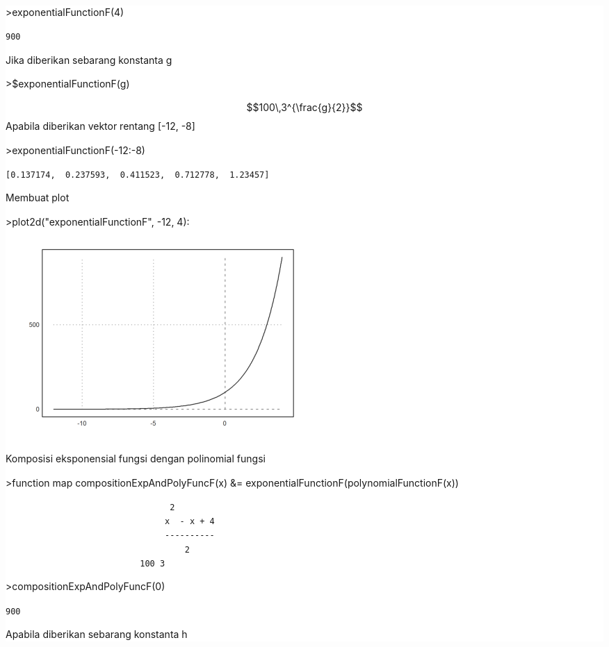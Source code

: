 
\>exponentialFunctionF(4)


    900

Jika diberikan sebarang konstanta g


\>$exponentialFunctionF(g)


$$100\,3^{\frac{g}{2}}$$Apabila diberikan vektor rentang [-12, -8]


\>exponentialFunctionF(-12:-8)


    [0.137174,  0.237593,  0.411523,  0.712778,  1.23457]

Membuat plot


\>plot2d("exponentialFunctionF", -12, 4):


![images/Hamemayu%20Hayuningrat_23030630053_EMTKalkulus-019.png](images/Hamemayu%20Hayuningrat_23030630053_EMTKalkulus-019.png)

Komposisi eksponensial fungsi dengan polinomial fungsi


\>function map compositionExpAndPolyFuncF(x) &= exponentialFunctionF(polynomialFunctionF(x))


    
                                     2
                                    x  - x + 4
                                    ----------
                                        2
                               100 3
    

\>compositionExpAndPolyFuncF(0)


    900

Apabila diberikan sebarang konstanta h
